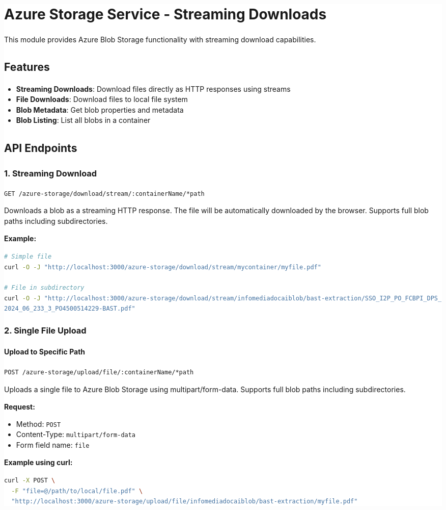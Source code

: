 # Azure Storage Service - Streaming Downloads

This module provides Azure Blob Storage functionality with streaming download capabilities.

## Features

- **Streaming Downloads**: Download files directly as HTTP responses using streams
- **File Downloads**: Download files to local file system
- **Blob Metadata**: Get blob properties and metadata
- **Blob Listing**: List all blobs in a container

## API Endpoints

### 1. Streaming Download
```
GET /azure-storage/download/stream/:containerName/*path
```

Downloads a blob as a streaming HTTP response. The file will be automatically downloaded by the browser.
Supports full blob paths including subdirectories.

**Example:**
```bash
# Simple file
curl -O -J "http://localhost:3000/azure-storage/download/stream/mycontainer/myfile.pdf"

# File in subdirectory
curl -O -J "http://localhost:3000/azure-storage/download/stream/infomediadocaiblob/bast-extraction/SSO_I2P_PO_FCBPI_DPS_2024_06_233_3_PO4500514229-BAST.pdf"
```

### 2. Single File Upload

#### Upload to Specific Path
```
POST /azure-storage/upload/file/:containerName/*path
```

Uploads a single file to Azure Blob Storage using multipart/form-data.
Supports full blob paths including subdirectories.

**Request:**
- Method: `POST`
- Content-Type: `multipart/form-data`
- Form field name: `file`

**Example using curl:**
```bash
curl -X POST \
  -F "file=@/path/to/local/file.pdf" \
  "http://localhost:3000/azure-storage/upload/file/infomediadocaiblob/bast-extraction/myfile.pdf"
```
